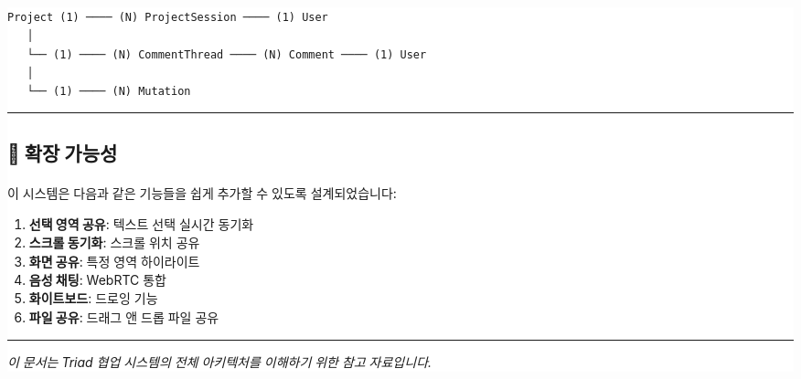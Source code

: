 ```
Project (1) ──── (N) ProjectSession ──── (1) User
   │
   └── (1) ──── (N) CommentThread ──── (N) Comment ──── (1) User
   │
   └── (1) ──── (N) Mutation
```

---

## 🚀 확장 가능성

이 시스템은 다음과 같은 기능들을 쉽게 추가할 수 있도록 설계되었습니다:

1. **선택 영역 공유**: 텍스트 선택 실시간 동기화
2. **스크롤 동기화**: 스크롤 위치 공유
3. **화면 공유**: 특정 영역 하이라이트
4. **음성 채팅**: WebRTC 통합
5. **화이트보드**: 드로잉 기능
6. **파일 공유**: 드래그 앤 드롭 파일 공유

---

_이 문서는 Triad 협업 시스템의 전체 아키텍처를 이해하기 위한 참고 자료입니다._

